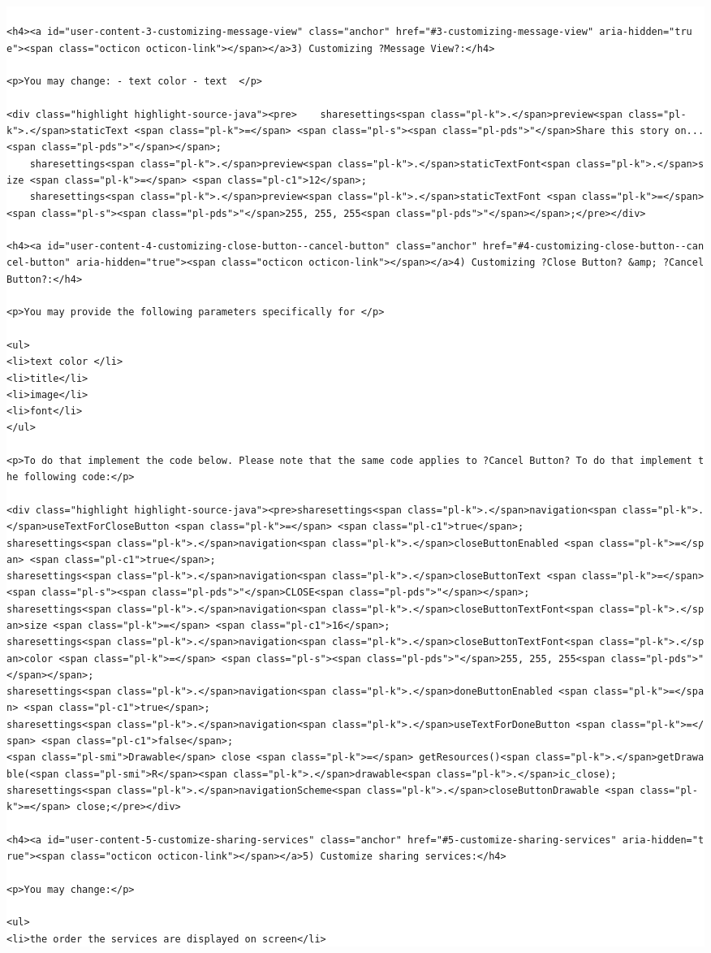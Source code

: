 ```<span class="pl-smi">Java</span>

<h4><a id="user-content-3-customizing-message-view" class="anchor" href="#3-customizing-message-view" aria-hidden="true"><span class="octicon octicon-link"></span></a>3) Customizing ?Message View?:</h4>

<p>You may change: - text color - text  </p>

<div class="highlight highlight-source-java"><pre>    sharesettings<span class="pl-k">.</span>preview<span class="pl-k">.</span>staticText <span class="pl-k">=</span> <span class="pl-s"><span class="pl-pds">"</span>Share this story on...<span class="pl-pds">"</span></span>;
    sharesettings<span class="pl-k">.</span>preview<span class="pl-k">.</span>staticTextFont<span class="pl-k">.</span>size <span class="pl-k">=</span> <span class="pl-c1">12</span>;
    sharesettings<span class="pl-k">.</span>preview<span class="pl-k">.</span>staticTextFont <span class="pl-k">=</span> <span class="pl-s"><span class="pl-pds">"</span>255, 255, 255<span class="pl-pds">"</span></span>;</pre></div>

<h4><a id="user-content-4-customizing-close-button--cancel-button" class="anchor" href="#4-customizing-close-button--cancel-button" aria-hidden="true"><span class="octicon octicon-link"></span></a>4) Customizing ?Close Button? &amp; ?Cancel Button?:</h4>

<p>You may provide the following parameters specifically for </p>

<ul>
<li>text color </li>
<li>title</li>
<li>image</li>
<li>font</li>
</ul>

<p>To do that implement the code below. Please note that the same code applies to ?Cancel Button? To do that implement the following code:</p>

<div class="highlight highlight-source-java"><pre>sharesettings<span class="pl-k">.</span>navigation<span class="pl-k">.</span>useTextForCloseButton <span class="pl-k">=</span> <span class="pl-c1">true</span>;
sharesettings<span class="pl-k">.</span>navigation<span class="pl-k">.</span>closeButtonEnabled <span class="pl-k">=</span> <span class="pl-c1">true</span>;
sharesettings<span class="pl-k">.</span>navigation<span class="pl-k">.</span>closeButtonText <span class="pl-k">=</span> <span class="pl-s"><span class="pl-pds">"</span>CLOSE<span class="pl-pds">"</span></span>;
sharesettings<span class="pl-k">.</span>navigation<span class="pl-k">.</span>closeButtonTextFont<span class="pl-k">.</span>size <span class="pl-k">=</span> <span class="pl-c1">16</span>;
sharesettings<span class="pl-k">.</span>navigation<span class="pl-k">.</span>closeButtonTextFont<span class="pl-k">.</span>color <span class="pl-k">=</span> <span class="pl-s"><span class="pl-pds">"</span>255, 255, 255<span class="pl-pds">"</span></span>;
sharesettings<span class="pl-k">.</span>navigation<span class="pl-k">.</span>doneButtonEnabled <span class="pl-k">=</span> <span class="pl-c1">true</span>;
sharesettings<span class="pl-k">.</span>navigation<span class="pl-k">.</span>useTextForDoneButton <span class="pl-k">=</span> <span class="pl-c1">false</span>;
<span class="pl-smi">Drawable</span> close <span class="pl-k">=</span> getResources()<span class="pl-k">.</span>getDrawable(<span class="pl-smi">R</span><span class="pl-k">.</span>drawable<span class="pl-k">.</span>ic_close);
sharesettings<span class="pl-k">.</span>navigationScheme<span class="pl-k">.</span>closeButtonDrawable <span class="pl-k">=</span> close;</pre></div>

<h4><a id="user-content-5-customize-sharing-services" class="anchor" href="#5-customize-sharing-services" aria-hidden="true"><span class="octicon octicon-link"></span></a>5) Customize sharing services:</h4>

<p>You may change:</p>

<ul>
<li>the order the services are displayed on screen</li>
```